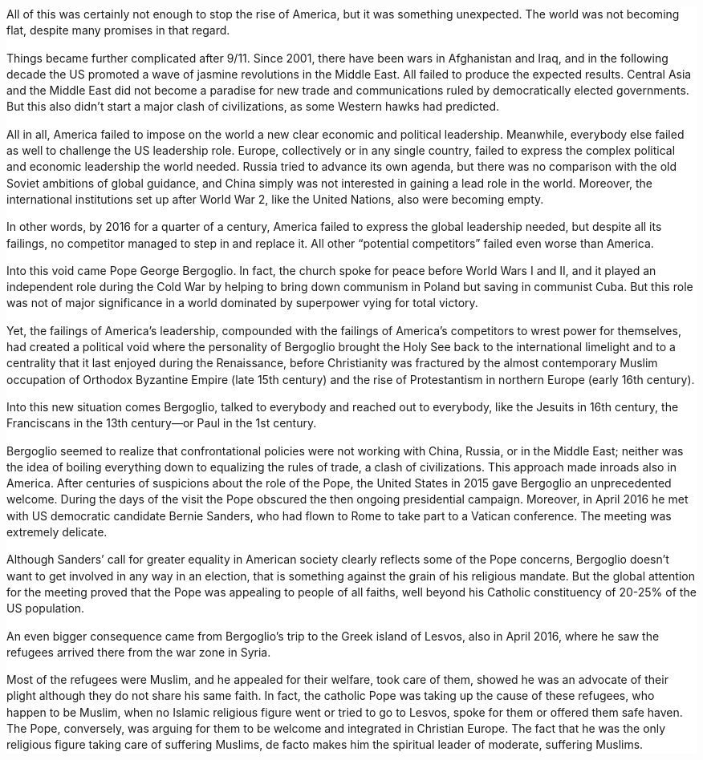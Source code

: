 All of this was certainly not enough to stop the rise of America, but it was something unexpected. The world was not becoming flat, despite many promises in that regard.

Things became further complicated after 9/11. Since 2001, there have been wars in Afghanistan and Iraq, and in the following decade the US promoted a wave of jasmine revolutions in the Middle East. All failed to produce the expected results. Central Asia and the Middle East did not become a paradise for new trade and communications ruled by democratically elected governments. But this also didn’t start a major clash of civilizations, as some Western hawks had predicted.

All in all, America failed to impose on the world a new clear economic and political leadership. Meanwhile, everybody else failed as well to challenge the US leadership role. Europe, collectively or in any single country, failed to express the complex political and economic leadership the world needed. Russia tried to advance its own agenda, but there was no comparison with the old Soviet ambitions of global guidance, and China simply was not interested in gaining a lead role in the world. Moreover, the international institutions set up after World War 2, like the United Nations, also were becoming empty.

In other words, by 2016 for a quarter of a century, America failed to express the global leadership needed, but despite all its failings, no competitor managed to step in and replace it. All other “potential competitors” failed even worse than America.

 

Into this void came Pope George Bergoglio. In fact, the church spoke for peace before World Wars I and II, and it played an independent role during the Cold War by helping to bring down communism in Poland but saving in communist Cuba. But this role was not of major significance in a world dominated by superpower vying for total victory.

Yet, the failings of America’s leadership, compounded with the failings of America’s competitors to wrest power for themselves, had created a political void where the personality of Bergoglio brought the Holy See back to the international limelight and to a centrality that it last enjoyed during the Renaissance, before Christianity was fractured by the almost contemporary Muslim occupation of Orthodox Byzantine Empire (late 15th century) and the rise of Protestantism in northern Europe (early 16th century).

Into this new situation comes Bergoglio, talked to everybody and reached out to everybody, like the Jesuits in 16th century, the Franciscans in the 13th century—or Paul in the 1st century.

Bergoglio seemed to realize that confrontational policies were not working with China, Russia, or in the Middle East; neither was the idea of boiling everything down to equalizing the rules of trade, a clash of civilizations. This approach made inroads also in America. After centuries of suspicions about the role of the Pope, the United States in 2015 gave Bergoglio an unprecedented welcome. During the days of the visit the Pope obscured the then ongoing presidential campaign. Moreover, in April 2016 he met with US democratic candidate Bernie Sanders, who had flown to Rome to take part to a Vatican conference. The meeting was extremely delicate.

Although Sanders’ call for greater equality in American society clearly reflects some of the Pope concerns, Bergoglio doesn’t want to get involved in any way in an election, that is something against the grain of his religious mandate. But the global attention for the meeting proved that the Pope was appealing to people of all faiths, well beyond his Catholic constituency of 20-25% of the US population.

An even bigger consequence came from Bergoglio’s trip to the Greek island of Lesvos, also in April 2016, where he saw the refugees arrived there from the war zone in Syria.

Most of the refugees were Muslim, and he appealed for their welfare, took care of them, showed he was an advocate of their plight although they do not share his same faith. In fact, the catholic Pope was taking up the cause of these refugees, who happen to be Muslim, when no Islamic religious figure went or tried to go to Lesvos, spoke for them or offered them safe haven. The Pope, conversely, was arguing for them to be welcome and integrated in Christian Europe. The fact that he was the only religious figure taking care of suffering Muslims, de facto makes him the spiritual leader of moderate, suffering Muslims.
